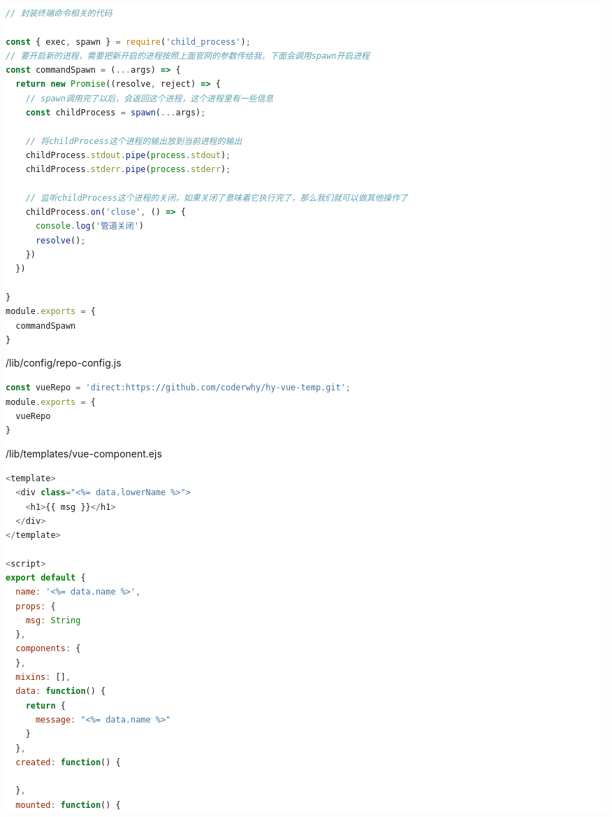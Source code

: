 ```js
// 封装终端命令相关的代码

const { exec, spawn } = require('child_process');
// 要开启新的进程，需要把新开启的进程按照上面官网的参数传给我，下面会调用spawn开启进程
const commandSpawn = (...args) => {
  return new Promise((resolve, reject) => {
    // spawn调用完了以后，会返回这个进程，这个进程里有一些信息
    const childProcess = spawn(...args);

    // 将childProcess这个进程的输出放到当前进程的输出
    childProcess.stdout.pipe(process.stdout);
    childProcess.stderr.pipe(process.stderr);

    // 监听childProcess这个进程的关闭，如果关闭了意味着它执行完了，那么我们就可以做其他操作了
    childProcess.on('close', () => {
      console.log('管道关闭')
      resolve();
    })
  })

}
module.exports = {
  commandSpawn
}
```



/lib/config/repo-config.js

```js
const vueRepo = 'direct:https://github.com/coderwhy/hy-vue-temp.git';
module.exports = {
  vueRepo
}
```



/lib/templates/vue-component.ejs

```js
<template>
  <div class="<%= data.lowerName %>">
    <h1>{{ msg }}</h1>
  </div>
</template>

<script>
export default {
  name: '<%= data.name %>',
  props: {
    msg: String
  },
  components: {
  },
  mixins: [],
  data: function() {
    return {
      message: "<%= data.name %>"
    }
  },
  created: function() {

  },
  mounted: function() {

```
